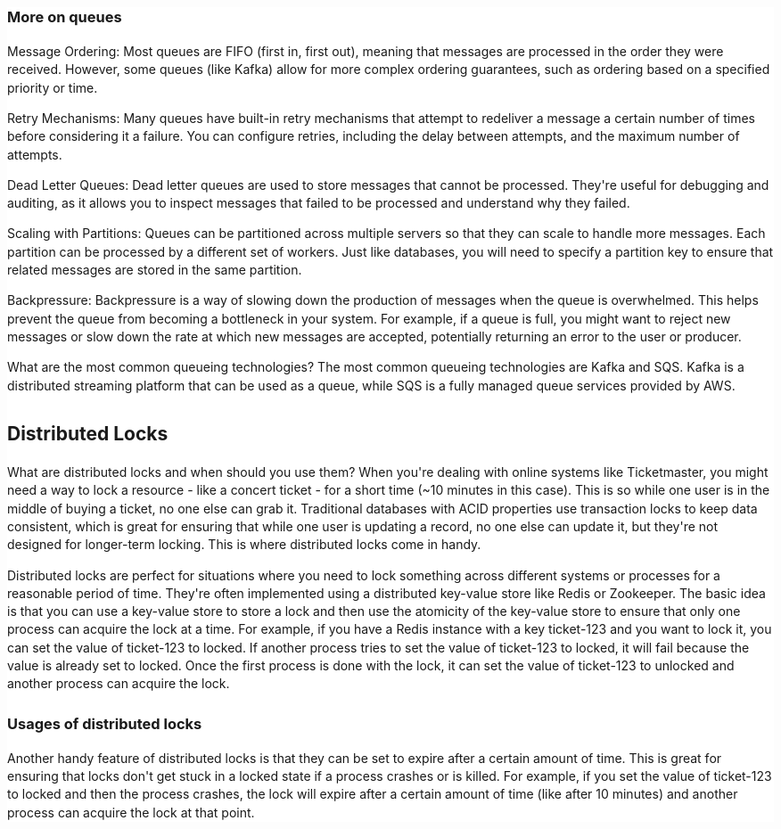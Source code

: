 ### More on queues

Message Ordering: Most queues are FIFO (first in, first out), meaning that messages are processed in the order they were received. However, some queues (like Kafka) allow for more complex ordering guarantees, such as ordering based on a specified priority or time.

Retry Mechanisms: Many queues have built-in retry mechanisms that attempt to redeliver a message a certain number of times before considering it a failure. You can configure retries, including the delay between attempts, and the maximum number of attempts.

Dead Letter Queues: Dead letter queues are used to store messages that cannot be processed. They're useful for debugging and auditing, as it allows you to inspect messages that failed to be processed and understand why they failed.

Scaling with Partitions: Queues can be partitioned across multiple servers so that they can scale to handle more messages. Each partition can be processed by a different set of workers. Just like databases, you will need to specify a partition key to ensure that related messages are stored in the same partition.

Backpressure: Backpressure is a way of slowing down the production of messages when the queue is overwhelmed. This helps prevent the queue from becoming a bottleneck in your system. For example, if a queue is full, you might want to reject new messages or slow down the rate at which new messages are accepted, potentially returning an error to the user or producer.

What are the most common queueing technologies?
The most common queueing technologies are Kafka and SQS. Kafka is a distributed streaming platform that can be used as a queue, while SQS is a fully managed queue services provided by AWS.


## Distributed Locks

What are distributed locks and when should you use them?
When you're dealing with online systems like Ticketmaster, you might need a way to lock a resource - like a concert ticket - for a short time (~10 minutes in this case). This is so while one user is in the middle of buying a ticket, no one else can grab it. Traditional databases with ACID properties use transaction locks to keep data consistent, which is great for ensuring that while one user is updating a record, no one else can update it, but they're not designed for longer-term locking. This is where distributed locks come in handy.

Distributed locks are perfect for situations where you need to lock something across different systems or processes for a reasonable period of time. They're often implemented using a distributed key-value store like Redis or Zookeeper. The basic idea is that you can use a key-value store to store a lock and then use the atomicity of the key-value store to ensure that only one process can acquire the lock at a time. For example, if you have a Redis instance with a key ticket-123 and you want to lock it, you can set the value of ticket-123 to locked. If another process tries to set the value of ticket-123 to locked, it will fail because the value is already set to locked. Once the first process is done with the lock, it can set the value of ticket-123 to unlocked and another process can acquire the lock.

### Usages of distributed locks

Another handy feature of distributed locks is that they can be set to expire after a certain amount of time. This is great for ensuring that locks don't get stuck in a locked state if a process crashes or is killed. For example, if you set the value of ticket-123 to locked and then the process crashes, the lock will expire after a certain amount of time (like after 10 minutes) and another process can acquire the lock at that point.
